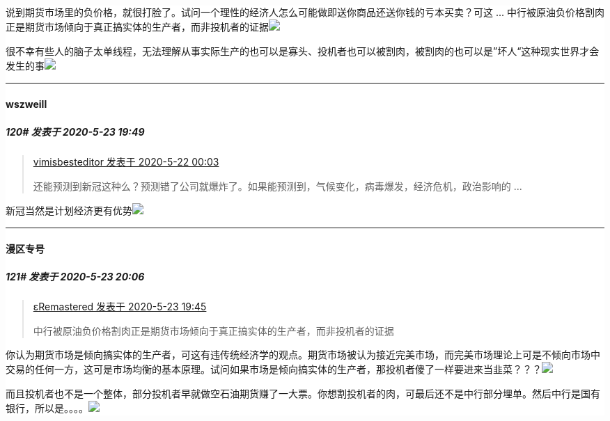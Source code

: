 说到期货市场里的负价格，就很打脸了。试问一个理性的经济人怎么可能做即送你商品还送你钱的亏本买卖？可这 ...</blockquote>
中行被原油负价格割肉正是期货市场倾向于真正搞实体的生产者，而非投机者的证据<img src="https://static.saraba1st.com/image/smiley/face2017/059.png" referrerpolicy="no-referrer">



很不幸有些人的脑子太单线程，无法理解从事实际生产的也可以是寡头、投机者也可以被割肉，被割肉的也可以是”坏人“这种现实世界才会发生的事<img src="https://static.saraba1st.com/image/smiley/face2017/059.png" referrerpolicy="no-referrer">







-----

####  wszweill  
##### 120#       发表于 2020-5-23 19:49



<blockquote><a href="httphttps://bbs.saraba1st.com/2b/forum.php?mod=redirect&amp;goto=findpost&amp;pid=47514941&amp;ptid=1936694" target="_blank">vimisbesteditor 发表于 2020-5-22 00:03</a>

还能预测到新冠这种么？预测错了公司就爆炸了。如果能预测到，气候变化，病毒爆发，经济危机，政治影响的 ...</blockquote>
新冠当然是计划经济更有优势<img src="https://static.saraba1st.com/image/smiley/face2017/068.png" referrerpolicy="no-referrer">







-----

####  漫区专号  
##### 121#       发表于 2020-5-23 20:06



<blockquote><a href="httphttps://bbs.saraba1st.com/2b/forum.php?mod=redirect&amp;goto=findpost&amp;pid=47532349&amp;ptid=1936694" target="_blank">εRemastered 发表于 2020-5-23 19:45</a>

中行被原油负价格割肉正是期货市场倾向于真正搞实体的生产者，而非投机者的证据</blockquote>
你认为期货市场是倾向搞实体的生产者，可这有违传统经济学的观点。期货市场被认为接近完美市场，而完美市场理论上可是不倾向市场中交易的任何一方，这可是市场均衡的基本原理。试问如果市场是倾向搞实体的生产者，那投机者傻了一样要进来当韭菜？？？<img src="https://static.saraba1st.com/image/smiley/face2017/067.png" referrerpolicy="no-referrer">


而且投机者也不是一个整体，部分投机者早就做空石油期货赚了一大票。你想割投机者的肉，可最后还不是中行部分埋单。然后中行是国有银行，所以是。。。。<img src="https://static.saraba1st.com/image/smiley/face2017/067.png" referrerpolicy="no-referrer">





                                             